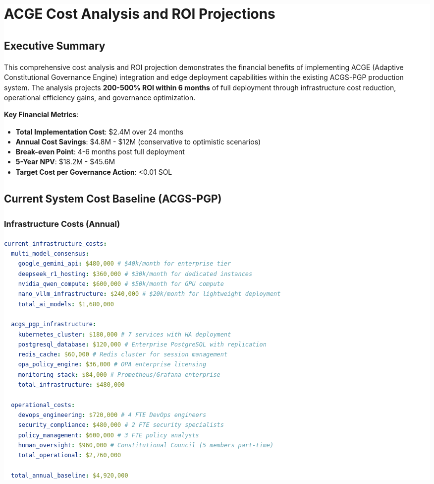 # ACGE Cost Analysis and ROI Projections




## Executive Summary

This comprehensive cost analysis and ROI projection demonstrates the financial benefits of implementing ACGE (Adaptive Constitutional Governance Engine) integration and edge deployment capabilities within the existing ACGS-PGP production system. The analysis projects **200-500% ROI within 6 months** of full deployment through infrastructure cost reduction, operational efficiency gains, and governance optimization.

**Key Financial Metrics**:

- **Total Implementation Cost**: $2.4M over 24 months
- **Annual Cost Savings**: $4.8M - $12M (conservative to optimistic scenarios)
- **Break-even Point**: 4-6 months post full deployment
- **5-Year NPV**: $18.2M - $45.6M
- **Target Cost per Governance Action**: <0.01 SOL

## Current System Cost Baseline (ACGS-PGP)

### Infrastructure Costs (Annual)

```yaml
current_infrastructure_costs:
  multi_model_consensus:
    google_gemini_api: $480,000 # $40k/month for enterprise tier
    deepseek_r1_hosting: $360,000 # $30k/month for dedicated instances
    nvidia_qwen_compute: $600,000 # $50k/month for GPU compute
    nano_vllm_infrastructure: $240,000 # $20k/month for lightweight deployment
    total_ai_models: $1,680,000

  acgs_pgp_infrastructure:
    kubernetes_cluster: $180,000 # 7 services with HA deployment
    postgresql_database: $120,000 # Enterprise PostgreSQL with replication
    redis_cache: $60,000 # Redis cluster for session management
    opa_policy_engine: $36,000 # OPA enterprise licensing
    monitoring_stack: $84,000 # Prometheus/Grafana enterprise
    total_infrastructure: $480,000

  operational_costs:
    devops_engineering: $720,000 # 4 FTE DevOps engineers
    security_compliance: $480,000 # 2 FTE security specialists
    policy_management: $600,000 # 3 FTE policy analysts
    human_oversight: $960,000 # Constitutional Council (5 members part-time)
    total_operational: $2,760,000

  total_annual_baseline: $4,920,000
```
